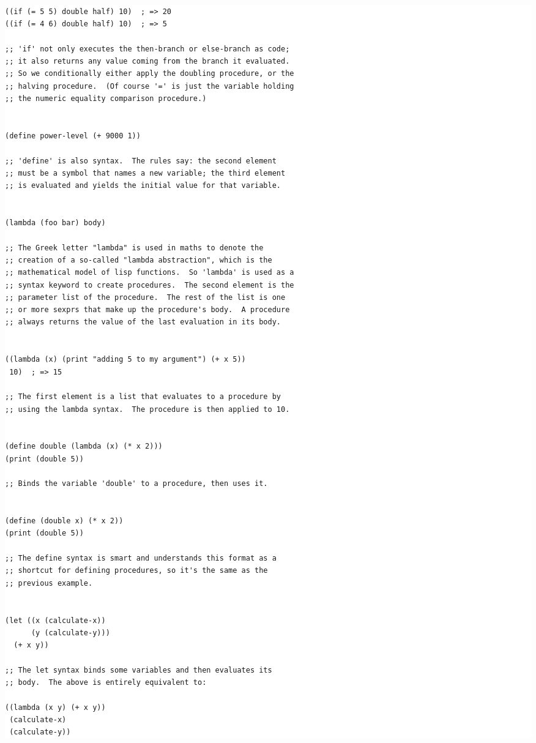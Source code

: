     ((if (= 5 5) double half) 10)  ; => 20
    ((if (= 4 6) double half) 10)  ; => 5

    ;; 'if' not only executes the then-branch or else-branch as code;
    ;; it also returns any value coming from the branch it evaluated.
    ;; So we conditionally either apply the doubling procedure, or the
    ;; halving procedure.  (Of course '=' is just the variable holding
    ;; the numeric equality comparison procedure.)


    (define power-level (+ 9000 1))

    ;; 'define' is also syntax.  The rules say: the second element
    ;; must be a symbol that names a new variable; the third element
    ;; is evaluated and yields the initial value for that variable.


    (lambda (foo bar) body)

    ;; The Greek letter "lambda" is used in maths to denote the
    ;; creation of a so-called "lambda abstraction", which is the
    ;; mathematical model of lisp functions.  So 'lambda' is used as a
    ;; syntax keyword to create procedures.  The second element is the
    ;; parameter list of the procedure.  The rest of the list is one
    ;; or more sexprs that make up the procedure's body.  A procedure
    ;; always returns the value of the last evaluation in its body.


    ((lambda (x) (print "adding 5 to my argument") (+ x 5))
     10)  ; => 15

    ;; The first element is a list that evaluates to a procedure by
    ;; using the lambda syntax.  The procedure is then applied to 10.


    (define double (lambda (x) (* x 2)))
    (print (double 5))

    ;; Binds the variable 'double' to a procedure, then uses it.


    (define (double x) (* x 2))
    (print (double 5))

    ;; The define syntax is smart and understands this format as a
    ;; shortcut for defining procedures, so it's the same as the
    ;; previous example.


    (let ((x (calculate-x))
          (y (calculate-y)))
      (+ x y))

    ;; The let syntax binds some variables and then evaluates its
    ;; body.  The above is entirely equivalent to:

    ((lambda (x y) (+ x y))
     (calculate-x)
     (calculate-y))

